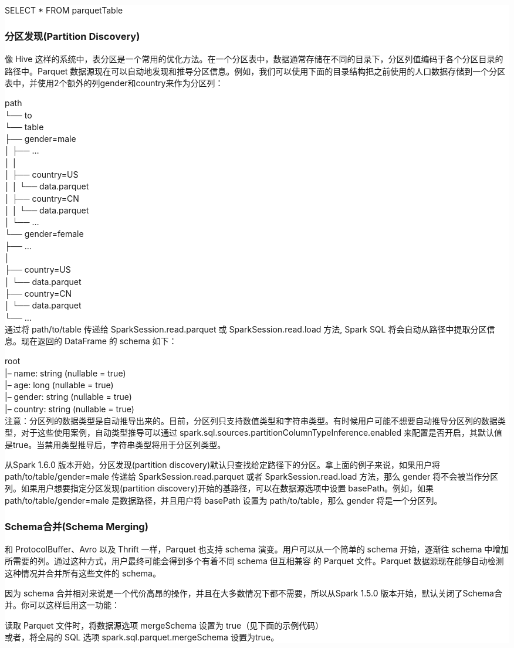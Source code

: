 <p>SELECT * FROM parquetTable</p>



<h3 id="分区发现partition-discovery">分区发现(Partition Discovery)</h3>

<p>像 Hive 这样的系统中，表分区是一个常用的优化方法。在一个分区表中，数据通常存储在不同的目录下，分区列值编码于各个分区目录的路径中。Parquet 数据源现在可以自动地发现和推导分区信息。例如，我们可以使用下面的目录结构把之前使用的人口数据存储到一个分区表中，并使用2个额外的列gender和country来作为分区列：</p>

<p>path <br>
└── to <br>
    └── table <br>
        ├── gender=male <br>
        │   ├── … <br>
        │   │ <br>
        │   ├── country=US <br>
        │   │   └── data.parquet <br>
        │   ├── country=CN <br>
        │   │   └── data.parquet <br>
        │   └── … <br>
        └── gender=female <br>
            ├── … <br>
            │ <br>
            ├── country=US <br>
            │   └── data.parquet <br>
            ├── country=CN <br>
            │   └── data.parquet <br>
            └── … <br>
通过将 path/to/table 传递给 SparkSession.read.parquet 或 SparkSession.read.load 方法, Spark SQL 将会自动从路径中提取分区信息。现在返回的 DataFrame 的 schema 如下：</p>

<p>root <br>
|– name: string (nullable = true) <br>
|– age: long (nullable = true) <br>
|– gender: string (nullable = true) <br>
|– country: string (nullable = true) <br>
注意：分区列的数据类型是自动推导出来的。目前，分区列只支持数值类型和字符串类型。有时候用户可能不想要自动推导分区列的数据类型，对于这些使用案例，自动类型推导可以通过 spark.sql.sources.partitionColumnTypeInference.enabled 来配置是否开启，其默认值是true。当禁用类型推导后，字符串类型将用于分区列类型。</p>

<p>从Spark 1.6.0 版本开始，分区发现(partition discovery)默认只查找给定路径下的分区。拿上面的例子来说，如果用户将 path/to/table/gender=male 传递给 SparkSession.read.parquet 或者 SparkSession.read.load 方法，那么 gender 将不会被当作分区列。如果用户想要指定分区发现(partition discovery)开始的基路径，可以在数据源选项中设置 basePath。例如，如果 path/to/table/gender=male 是数据路径，并且用户将 basePath 设置为 path/to/table，那么 gender 将是一个分区列。</p>



<h3 id="schema合并schema-merging">Schema合并(Schema Merging)</h3>

<p>和 ProtocolBuffer、Avro 以及 Thrift 一样，Parquet 也支持 schema 演变。用户可以从一个简单的 schema 开始，逐渐往 schema 中增加所需要的列。通过这种方式，用户最终可能会得到多个有着不同 schema 但互相兼容 的 Parquet 文件。Parquet 数据源现在能够自动检测这种情况并合并所有这些文件的 schema。</p>

<p>因为 schema 合并相对来说是一个代价高昂的操作，并且在大多数情况下都不需要，所以从Spark 1.5.0 版本开始，默认关闭了Schema合并。你可以这样启用这一功能：</p>

<p>读取 Parquet 文件时，将数据源选项 mergeSchema 设置为 true（见下面的示例代码） <br>
或者，将全局的 SQL 选项 spark.sql.parquet.mergeSchema 设置为true。</p>

